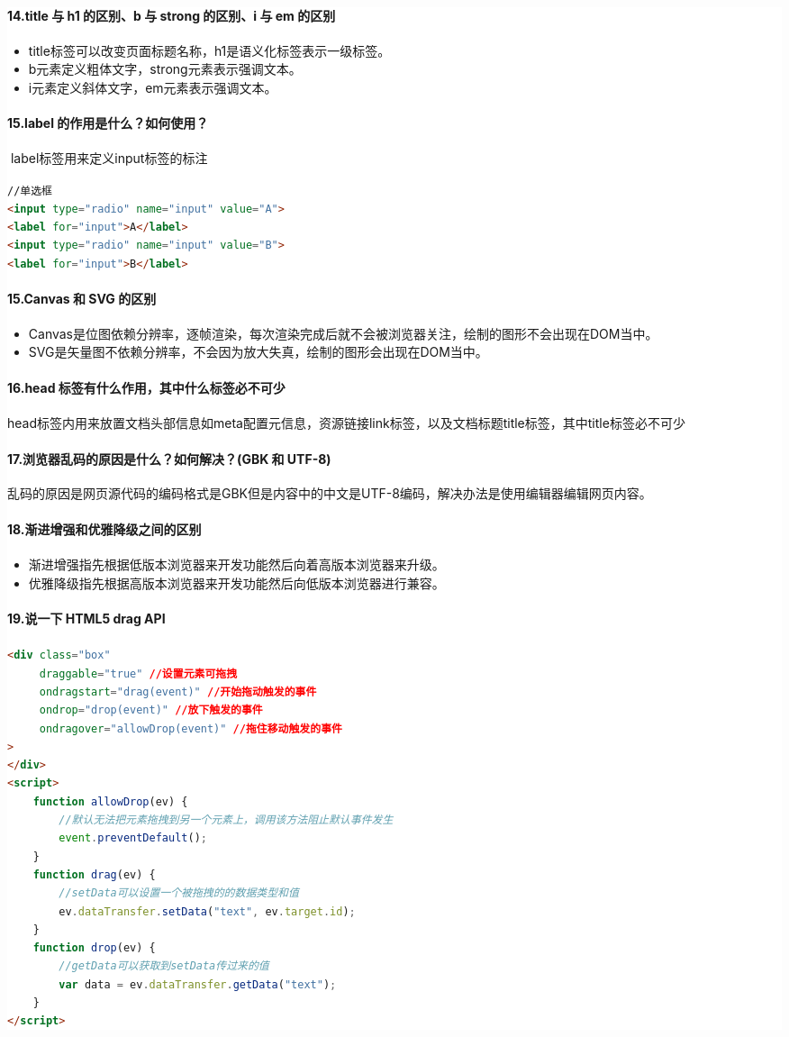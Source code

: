 #### 14.title 与 h1 的区别、b 与 strong 的区别、i 与 em 的区别

- title标签可以改变页面标题名称，h1是语义化标签表示一级标签。
- b元素定义粗体文字，strong元素表示强调文本。
- i元素定义斜体文字，em元素表示强调文本。

#### 15.label 的作用是什么？如何使用？

​	label标签用来定义input标签的标注

```html
//单选框
<input type="radio" name="input" value="A">
<label for="input">A</label>
<input type="radio" name="input" value="B">
<label for="input">B</label>
```

#### 15.Canvas 和 SVG 的区别

- Canvas是位图依赖分辨率，逐帧渲染，每次渲染完成后就不会被浏览器关注，绘制的图形不会出现在DOM当中。
- SVG是矢量图不依赖分辨率，不会因为放大失真，绘制的图形会出现在DOM当中。

#### 16.head 标签有什么作用，其中什么标签必不可少

​	head标签内用来放置文档头部信息如meta配置元信息，资源链接link标签，以及文档标题title标签，其中title标签必不可少

#### 17.浏览器乱码的原因是什么？如何解决？(GBK 和 UTF-8)

​	乱码的原因是网页源代码的编码格式是GBK但是内容中的中文是UTF-8编码，解决办法是使用编辑器编辑网页内容。

#### 18.渐进增强和优雅降级之间的区别

- 渐进增强指先根据低版本浏览器来开发功能然后向着高版本浏览器来升级。
- 优雅降级指先根据高版本浏览器来开发功能然后向低版本浏览器进行兼容。

#### 19.说一下 HTML5 drag API

```html
<div class="box" 
     draggable="true" //设置元素可拖拽
     ondragstart="drag(event)" //开始拖动触发的事件
     ondrop="drop(event)" //放下触发的事件
     ondragover="allowDrop(event)" //拖住移动触发的事件
> 
</div>
<script>
    function allowDrop(ev) {
        //默认无法把元素拖拽到另一个元素上，调用该方法阻止默认事件发生
        event.preventDefault();
    }
    function drag(ev) {
        //setData可以设置一个被拖拽的的数据类型和值
        ev.dataTransfer.setData("text", ev.target.id);
    }
    function drop(ev) {
        //getData可以获取到setData传过来的值
        var data = ev.dataTransfer.getData("text");
    }
</script>
```
